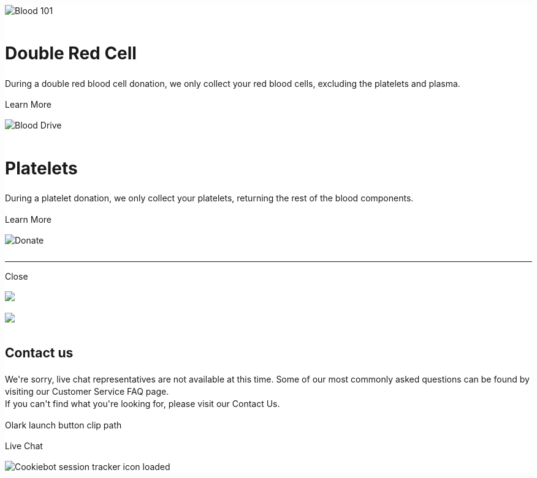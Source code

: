![Blood 101](https://oneblood.scene7.com/is/content/oneblood/icon-whole-blood?ts=1729697137943&$IconSmall$&dpr=off)

# Double Red Cell

During a double red blood cell donation, we only collect your red blood cells, excluding the platelets and plasma.

Learn More

![Blood Drive](https://oneblood.scene7.com/is/content/oneblood/icon-double-red?ts=1729697135365&$IconSmall$&dpr=off)

# Platelets

During a platelet donation, we only collect your platelets, returning the rest of the blood components.

Learn More

![Donate](https://oneblood.scene7.com/is/content/oneblood/icon-platelet?ts=1729697135161&$IconSmall$&dpr=off)

##### 

* * *

 Close 

![](https://data.adxcel-ec2.com/pixel/?ad_log=referer&action=content&pixid=d42d7a50-8720-4af0-92e9-eaef21550808)

![](https://bat.bing.com/action/0?ti=56352197&tm=al001&Ver=2&mid=0d68039d-87ea-471b-bd78-65966b86ac5e&bo=2&sid=1dfd4780568211f0abda19b1576077ab&vid=1dfd4ca0568211f0b61a297b467cf0ae&vids=0&msclkid=N&uach=pv%3D19.0.0&pi=918639831&lg=en-US&sw=1536&sh=864&sc=24&nwd=1&tl=About%20Donating%20Double%20Red%20Cells%20%7C%20Learn%20More&p=https%3A%2F%2Fwww.oneblood.org%2Fgive-blood%2Fblood-types%2Fdouble-red-cell-donation.html&r=&lt=1440&pt=1751380936185,,,,,6,39,39,39,811,392,811,1228,1230,1232,1409,1409,1440,,,&pn=0,0&mtp=1&evt=pageLoad&sv=1&asc=G&cdb=AQIT&rn=664564)

## Contact us

We're sorry, live chat representatives are not available at this time. Some of our most commonly asked questions can be found by visiting our Customer Service FAQ page.  
If you can't find what you're looking for, please visit our Contact Us.

Olark launch button clip path

Live Chat

![Cookiebot session tracker icon loaded](https://imgsct.cookiebot.com/1.gif?dgi=0f23623f-34b4-4ae5-a0d0-3e3fc93fef65)